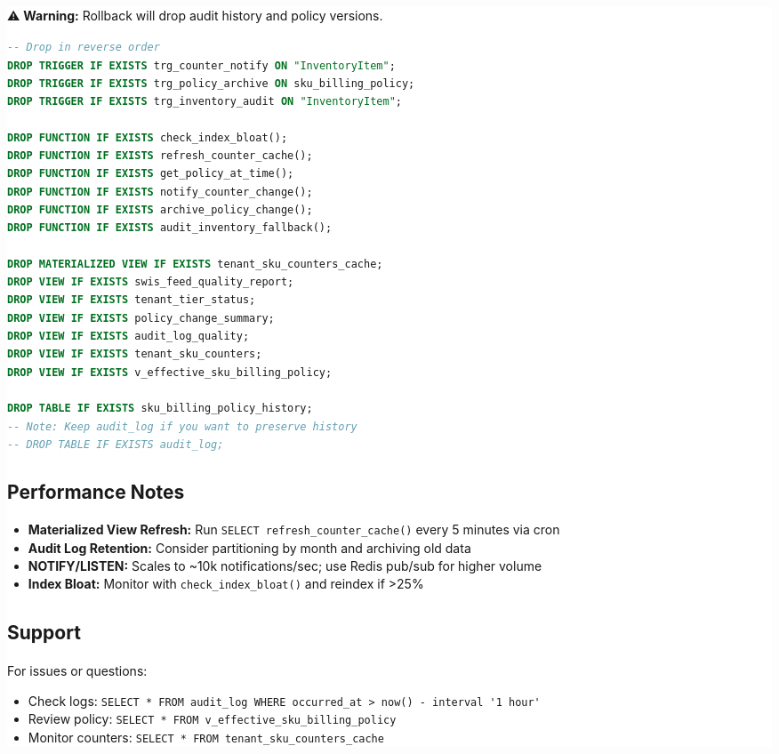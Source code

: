 ⚠️ **Warning:** Rollback will drop audit history and policy versions.

```sql
-- Drop in reverse order
DROP TRIGGER IF EXISTS trg_counter_notify ON "InventoryItem";
DROP TRIGGER IF EXISTS trg_policy_archive ON sku_billing_policy;
DROP TRIGGER IF EXISTS trg_inventory_audit ON "InventoryItem";

DROP FUNCTION IF EXISTS check_index_bloat();
DROP FUNCTION IF EXISTS refresh_counter_cache();
DROP FUNCTION IF EXISTS get_policy_at_time();
DROP FUNCTION IF EXISTS notify_counter_change();
DROP FUNCTION IF EXISTS archive_policy_change();
DROP FUNCTION IF EXISTS audit_inventory_fallback();

DROP MATERIALIZED VIEW IF EXISTS tenant_sku_counters_cache;
DROP VIEW IF EXISTS swis_feed_quality_report;
DROP VIEW IF EXISTS tenant_tier_status;
DROP VIEW IF EXISTS policy_change_summary;
DROP VIEW IF EXISTS audit_log_quality;
DROP VIEW IF EXISTS tenant_sku_counters;
DROP VIEW IF EXISTS v_effective_sku_billing_policy;

DROP TABLE IF EXISTS sku_billing_policy_history;
-- Note: Keep audit_log if you want to preserve history
-- DROP TABLE IF EXISTS audit_log;
```

## Performance Notes

- **Materialized View Refresh:** Run `SELECT refresh_counter_cache()` every 5 minutes via cron
- **Audit Log Retention:** Consider partitioning by month and archiving old data
- **NOTIFY/LISTEN:** Scales to ~10k notifications/sec; use Redis pub/sub for higher volume
- **Index Bloat:** Monitor with `check_index_bloat()` and reindex if >25%

## Support

For issues or questions:
- Check logs: `SELECT * FROM audit_log WHERE occurred_at > now() - interval '1 hour'`
- Review policy: `SELECT * FROM v_effective_sku_billing_policy`
- Monitor counters: `SELECT * FROM tenant_sku_counters_cache`
